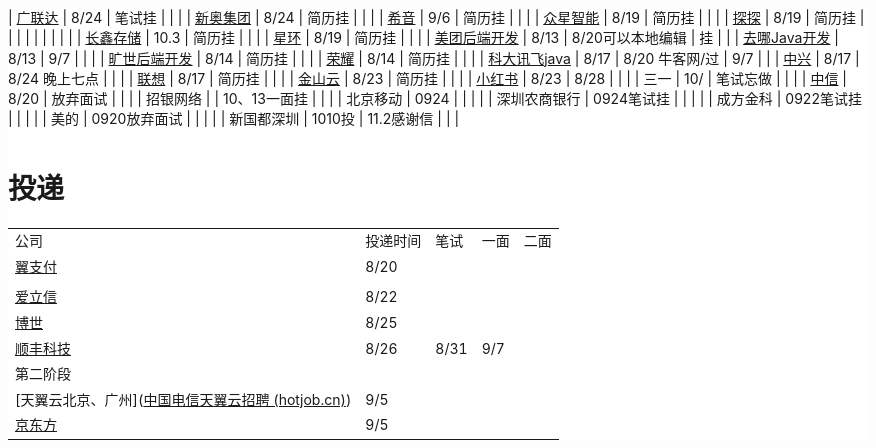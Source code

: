 | [广联达](https://app.mokahr.com/campus_apply/glodon/25288#/candidateHome/applications) | 8/24         | 笔试挂            |            |       |
| [新奥集团](https://enn.zhiye.com/Portal/Account/Login?returnUrl=http%3a%2f%2fenn.zhiye.com%2fPortal%2fApply%2fIndex) | 8/24         | 简历挂            |            |       |
| [希音](https://app.mokahr.com/campus_apply/shein/2932#/job/01e6f3fe-7bcf-486b-bdb1-124f8dec0da8/campus_apply/thanks?jobId=01e6f3fe-7bcf-486b-bdb1-124f8dec0da8&recommendCode=NTAG9YL&codeType=1&isRecommendation=false&applyInfo%5BaimWorkCity%5D=%E5%B9%BF%E5%B7%9E%E5%B8%82&applyInfo%5BrecommendCode%5D=NTAG9YL&candidateName=meng%20he&candidateId=367784814) | 9/6          | 简历挂            |            |       |
| [众星智能](https://app.mokahr.com/campus_apply/aistar/77986?recommendCode=DSVErYyX#/candidateHome/applications) | 8/19         | 简历挂            |            |       |
| [探探](https://app.mokahr.com/recommendation-apply/immomo/2050?recommendCode=NTAAjTu#/job/53fdadf6-ffb4-495e-9a29-42d677459fe5/campus_apply/thanks?jobId=53fdadf6-ffb4-495e-9a29-42d677459fe5&recommendCode=NTAAjTu&codeType=1&isRecommendation=false&applyInfo%5BaimWorkCity%5D=%E5%8C%97%E4%BA%AC%E5%B8%82&candidateName=%E8%B4%BA%E7%8C%9B&candidateId=362456005) | 8/19         | 简历挂            |            |       |
|                                                              |              |                   |            |       |
| [长鑫存储](https://jobs.cxmt.com/Portal/Apply/Index)         | 10.3         | 简历挂            |            |       |
| [星环](https://sigmastar.m.zhiye.com/#/applysuccess?jobid=230540799) | 8/19         | 简历挂            |            |       |
| [美团后端开发](https://campus.meituan.com/apply-record)      | 8/13         | 8/20可以本地编辑  | 挂         |       |
| [去哪Java开发](https://app.mokahr.com/campus_apply/qunar/4207#/candidateHome/applications) | 8/13         | 9/7               |            |       |
| [旷世后端开发](https://app.mokahr.com/campus-recruitment/megviihr/38642#/job/a7f8bde6-15d2-410c-b64d-e622b0472dba) | 8/14         | 简历挂            |            |       |
| [荣耀](https://career.hihonor.com/SU60eea919bef57c1023f6fe78/pb/account.html#/myDeliver) | 8/14         | 简历挂            |            |       |
| [科大讯飞java](https://campus.iflytek.com/official-pc/delivery) | 8/17         | 8/20 牛客网/过    | 9/7        |       |
| [中兴](https://app.mokahr.com/campus-recruitment/zte/46903#/candidateHome/applications) | 8/17         | 8/24 晚上七点     |            |       |
| [联想](https://talent.lenovo.com.cn/resume/jdlist/2157)      | 8/17         | 简历挂            |            |       |
| [金山云](https://campus.ksyun.com/campus_apply/kingsoft/39364/#/candidateHome/applications) | 8/23         | 简历挂            |            |       |
| [小红书](https://job.xiaohongshu.com/record/campus)          | 8/23         | 8/28              |            |       |
| 三一                                                         | 10/          | 笔试忘做          |            |       |
| [中信](https://i.51job.com/userset/my_apply.php?type=xy&lang=c) | 8/20         | 放弃面试          |            |       |
| 招银网络                                                     |              | 10、13一面挂      |            |       |
| 北京移动                                                     | 0924         |                   |            |       |
| 深圳农商银行                                                 | 0924笔试挂   |                   |            |       |
| 成方金科                                                     | 0922笔试挂   |                   |            |       |
| 美的                                                         | 0920放弃面试 |                   |            |       |
| 新国都深圳                                                   | 1010投       | 11.2感谢信        |            |       |

# 投递

|                                                              |           |          |               |      |
| ------------------------------------------------------------ | --------- | -------- | ------------- | ---- |
| 公司                                                         | 投递时间  | 笔试     | 一面          | 二面 |
| [翼支付](https://i.51job.com/userset/my_apply.php?type=xy&lang=c) | 8/20      |          |               |      |
|                                                              |           |          |               |      |
| [爱立信](https://i.51job.com/userset/my_apply.php?type=xy&lang=c) | 8/22      |          |               |      |
| [博世](https://app.mokahr.com/campus-recruitment/bosch/73873#/page/2023%E5%B1%8A%E6%A0%A1%E5%9B%AD%E6%8B%9B%E8%81%98) | 8/25      |          |               |      |
| [顺丰科技](http://campus.sf-express.com/#/personalCenter)    | 8/26      | 8/31     | 9/7           |      |
| 第二阶段                                                     |           |          |               |      |
| [天翼云北京、广州]([中国电信天翼云招聘 (hotjob.cn)](https://wecruit.hotjob.cn/SU62b2ae672f9d24458d72f9cc/pb/posDetail.html?postId=62d66a020dcad42fc999fbfb&postType=campus&isFollowTimeRules=true)) | 9/5       |          |               |      |
| [京东方](http://campus.boe.com/Portal/Apply/Index)           | 9/5       |          |               |      |